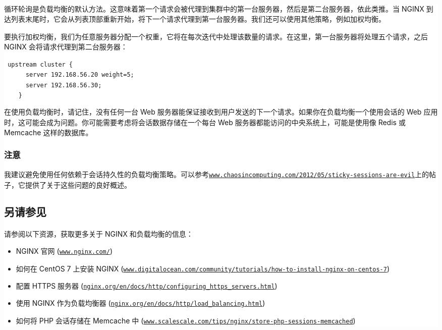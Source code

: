 循环轮询是负载均衡的默认方法。这意味着第一个请求会被代理到集群中的第一台服务器，然后是第二台服务器，依此类推。当 NGINX 到达列表末尾时，它会从列表顶部重新开始，将下一个请求代理到第一台服务器。我们还可以使用其他策略，例如加权均衡。

要执行加权均衡，我们为任意服务器分配一个权重，它将在每次迭代中处理该数量的请求。在这里，第一台服务器将处理五个请求，之后 NGINX 会将请求代理到第二台服务器：

```
 upstream cluster {
      server 192.168.56.20 weight=5;
      server 192.168.56.30;
    } 

```

在使用负载均衡时，请记住，没有任何一台 Web 服务器能保证接收到用户发送的下一个请求。如果你在负载均衡一个使用会话的 Web 应用时，这可能会成为问题。你可能需要考虑将会话数据存储在一个每台 Web 服务器都能访问的中央系统上，可能是使用像 Redis 或 Memcache 这样的数据库。

### 注意

我建议避免使用任何依赖于会话持久性的负载均衡策略。可以参考[`www.chaosincomputing.com/2012/05/sticky-sessions-are-evil`](http://www.chaosincomputing.com/2012/05/sticky-sessions-are-evil)上的帖子，它提供了关于这些问题的良好概述。

## 另请参见

请参阅以下资源，获取更多关于 NGINX 和负载均衡的信息：

+   NGINX 官网 ([`www.nginx.com/`](https://www.nginx.com/))

+   如何在 CentOS 7 上安装 NGINX ([`www.digitalocean.com/community/tutorials/how-to-install-nginx-on-centos-7`](https://www.digitalocean.com/community/tutorials/how-to-install-nginx-on-centos-7))

+   配置 HTTPS 服务器 ([`nginx.org/en/docs/http/configuring_https_servers.html`](http://nginx.org/en/docs/http/configuring_https_servers.html))

+   使用 NGINX 作为负载均衡器 ([`nginx.org/en/docs/http/load_balancing.html`](http://nginx.org/en/docs/http/load_balancing.html))

+   如何将 PHP 会话存储在 Memcache 中 ([`www.scalescale.com/tips/nginx/store-php-sessions-memcached`](http://www.scalescale.com/tips/nginx/store-php-sessions-memcached))
